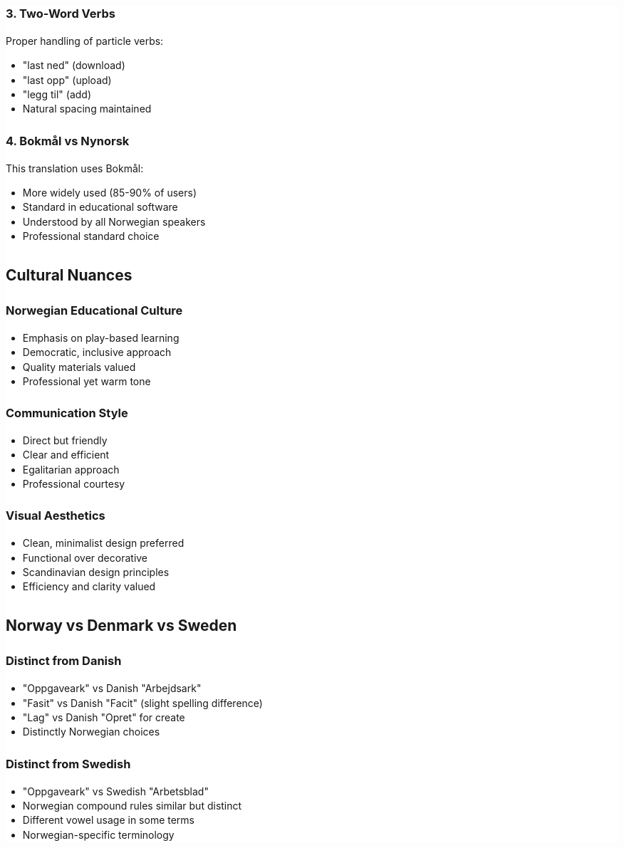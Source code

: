 ### 3. Two-Word Verbs
Proper handling of particle verbs:
- "last ned" (download)
- "last opp" (upload)
- "legg til" (add)
- Natural spacing maintained

### 4. Bokmål vs Nynorsk
This translation uses Bokmål:
- More widely used (85-90% of users)
- Standard in educational software
- Understood by all Norwegian speakers
- Professional standard choice

## Cultural Nuances

### Norwegian Educational Culture
- Emphasis on play-based learning
- Democratic, inclusive approach
- Quality materials valued
- Professional yet warm tone

### Communication Style
- Direct but friendly
- Clear and efficient
- Egalitarian approach
- Professional courtesy

### Visual Aesthetics
- Clean, minimalist design preferred
- Functional over decorative
- Scandinavian design principles
- Efficiency and clarity valued

## Norway vs Denmark vs Sweden

### Distinct from Danish
- "Oppgaveark" vs Danish "Arbejdsark"
- "Fasit" vs Danish "Facit" (slight spelling difference)
- "Lag" vs Danish "Opret" for create
- Distinctly Norwegian choices

### Distinct from Swedish
- "Oppgaveark" vs Swedish "Arbetsblad"
- Norwegian compound rules similar but distinct
- Different vowel usage in some terms
- Norwegian-specific terminology
